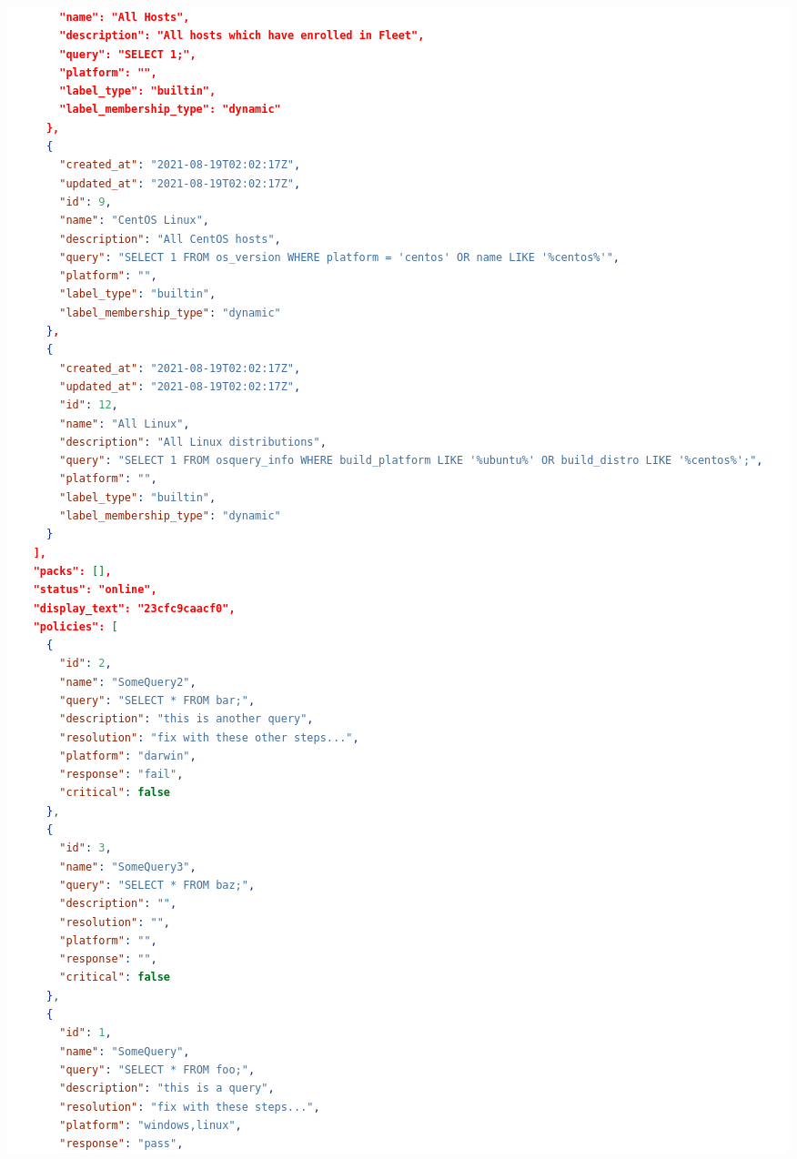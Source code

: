 ```json
        "name": "All Hosts",
        "description": "All hosts which have enrolled in Fleet",
        "query": "SELECT 1;",
        "platform": "",
        "label_type": "builtin",
        "label_membership_type": "dynamic"
      },
      {
        "created_at": "2021-08-19T02:02:17Z",
        "updated_at": "2021-08-19T02:02:17Z",
        "id": 9,
        "name": "CentOS Linux",
        "description": "All CentOS hosts",
        "query": "SELECT 1 FROM os_version WHERE platform = 'centos' OR name LIKE '%centos%'",
        "platform": "",
        "label_type": "builtin",
        "label_membership_type": "dynamic"
      },
      {
        "created_at": "2021-08-19T02:02:17Z",
        "updated_at": "2021-08-19T02:02:17Z",
        "id": 12,
        "name": "All Linux",
        "description": "All Linux distributions",
        "query": "SELECT 1 FROM osquery_info WHERE build_platform LIKE '%ubuntu%' OR build_distro LIKE '%centos%';",
        "platform": "",
        "label_type": "builtin",
        "label_membership_type": "dynamic"
      }
    ],
    "packs": [],
    "status": "online",
    "display_text": "23cfc9caacf0",
    "policies": [
      {
        "id": 2,
        "name": "SomeQuery2",
        "query": "SELECT * FROM bar;",
        "description": "this is another query",
        "resolution": "fix with these other steps...",
        "platform": "darwin",
        "response": "fail",
        "critical": false
      },
      {
        "id": 3,
        "name": "SomeQuery3",
        "query": "SELECT * FROM baz;",
        "description": "",
        "resolution": "",
        "platform": "",
        "response": "",
        "critical": false
      },
      {
        "id": 1,
        "name": "SomeQuery",
        "query": "SELECT * FROM foo;",
        "description": "this is a query",
        "resolution": "fix with these steps...",
        "platform": "windows,linux",
        "response": "pass",
```